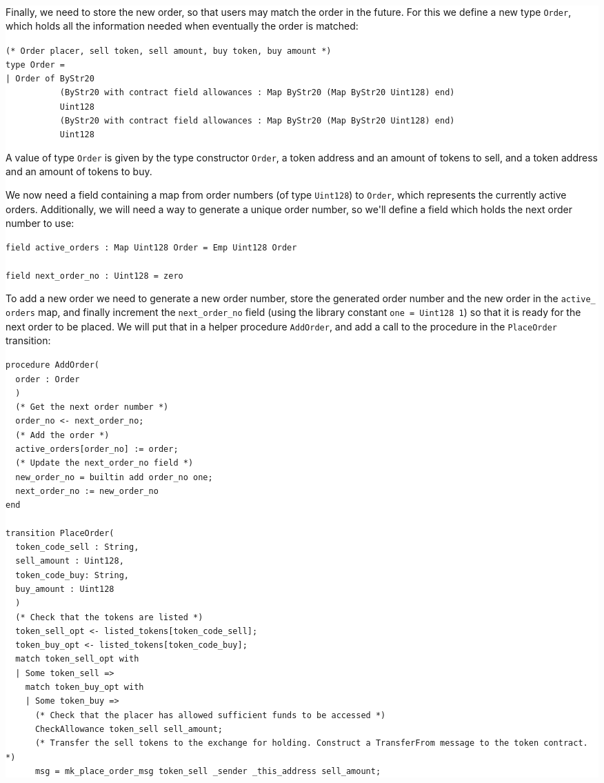 Finally, we need to store the new order, so that users may match the
order in the future. For this we define a new type `Order`, which holds
all the information needed when eventually the order is matched:

```{.ocaml}
(* Order placer, sell token, sell amount, buy token, buy amount *)
type Order =
| Order of ByStr20
           (ByStr20 with contract field allowances : Map ByStr20 (Map ByStr20 Uint128) end)
           Uint128
           (ByStr20 with contract field allowances : Map ByStr20 (Map ByStr20 Uint128) end)
           Uint128
```

A value of type `Order` is given by the type constructor `Order`, a
token address and an amount of tokens to sell, and a token address and
an amount of tokens to buy.

We now need a field containing a map from order numbers (of type
`Uint128`) to `Order`, which represents the currently active orders.
Additionally, we will need a way to generate a unique order number, so
we\'ll define a field which holds the next order number to use:

```{.ocaml}
field active_orders : Map Uint128 Order = Emp Uint128 Order

field next_order_no : Uint128 = zero
```

To add a new order we need to generate a new order number, store the
generated order number and the new order in the `active_orders` map, and
finally increment the `next_order_no` field (using the library constant
`one = Uint128 1`) so that it is ready for the next order to be placed.
We will put that in a helper procedure `AddOrder`, and add a call to the
procedure in the `PlaceOrder` transition:

```{.ocaml}
procedure AddOrder(
  order : Order
  )
  (* Get the next order number *)
  order_no <- next_order_no;
  (* Add the order *)
  active_orders[order_no] := order;
  (* Update the next_order_no field *)
  new_order_no = builtin add order_no one;
  next_order_no := new_order_no
end

transition PlaceOrder(
  token_code_sell : String,
  sell_amount : Uint128,
  token_code_buy: String,
  buy_amount : Uint128
  )
  (* Check that the tokens are listed *)
  token_sell_opt <- listed_tokens[token_code_sell];
  token_buy_opt <- listed_tokens[token_code_buy];
  match token_sell_opt with
  | Some token_sell =>
    match token_buy_opt with
    | Some token_buy =>
      (* Check that the placer has allowed sufficient funds to be accessed *)
      CheckAllowance token_sell sell_amount;
      (* Transfer the sell tokens to the exchange for holding. Construct a TransferFrom message to the token contract. *)
      msg = mk_place_order_msg token_sell _sender _this_address sell_amount;
```